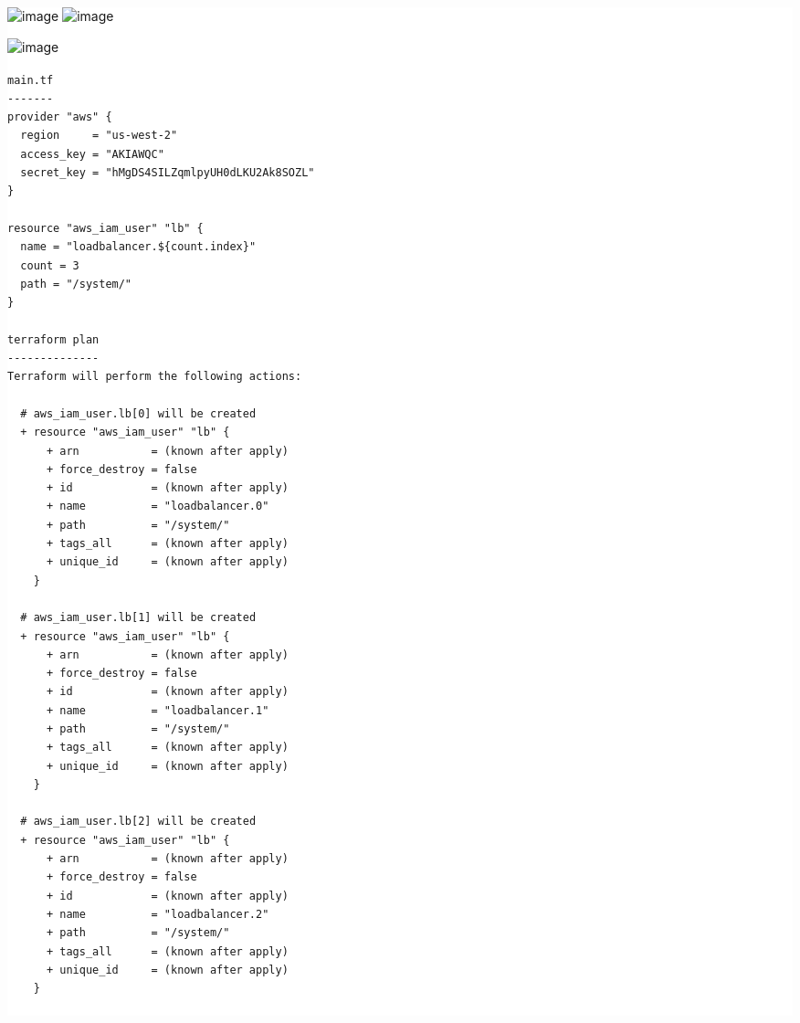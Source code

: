 ![image](https://user-images.githubusercontent.com/53966749/207640557-929b938f-a305-49ca-b4df-0688fb43a5d6.png)
![image](https://user-images.githubusercontent.com/53966749/207640958-4a767f81-1854-4fc2-b436-8bf12ea9d7cb.png)

![image](https://user-images.githubusercontent.com/53966749/207641097-e8dbe9ea-1acd-48cf-b938-7322a1e90b3c.png)

```
main.tf
-------
provider "aws" {
  region     = "us-west-2"
  access_key = "AKIAWQC"
  secret_key = "hMgDS4SILZqmlpyUH0dLKU2Ak8SOZL"
}

resource "aws_iam_user" "lb" {
  name = "loadbalancer.${count.index}"
  count = 3
  path = "/system/"
}

terraform plan
--------------
Terraform will perform the following actions:

  # aws_iam_user.lb[0] will be created
  + resource "aws_iam_user" "lb" {
      + arn           = (known after apply)
      + force_destroy = false
      + id            = (known after apply)
      + name          = "loadbalancer.0"
      + path          = "/system/"
      + tags_all      = (known after apply)
      + unique_id     = (known after apply)
    }

  # aws_iam_user.lb[1] will be created
  + resource "aws_iam_user" "lb" {
      + arn           = (known after apply)
      + force_destroy = false
      + id            = (known after apply)
      + name          = "loadbalancer.1"
      + path          = "/system/"
      + tags_all      = (known after apply)
      + unique_id     = (known after apply)
    }

  # aws_iam_user.lb[2] will be created
  + resource "aws_iam_user" "lb" {
      + arn           = (known after apply)
      + force_destroy = false
      + id            = (known after apply)
      + name          = "loadbalancer.2"
      + path          = "/system/"
      + tags_all      = (known after apply)
      + unique_id     = (known after apply)
    }
    
 ```
 